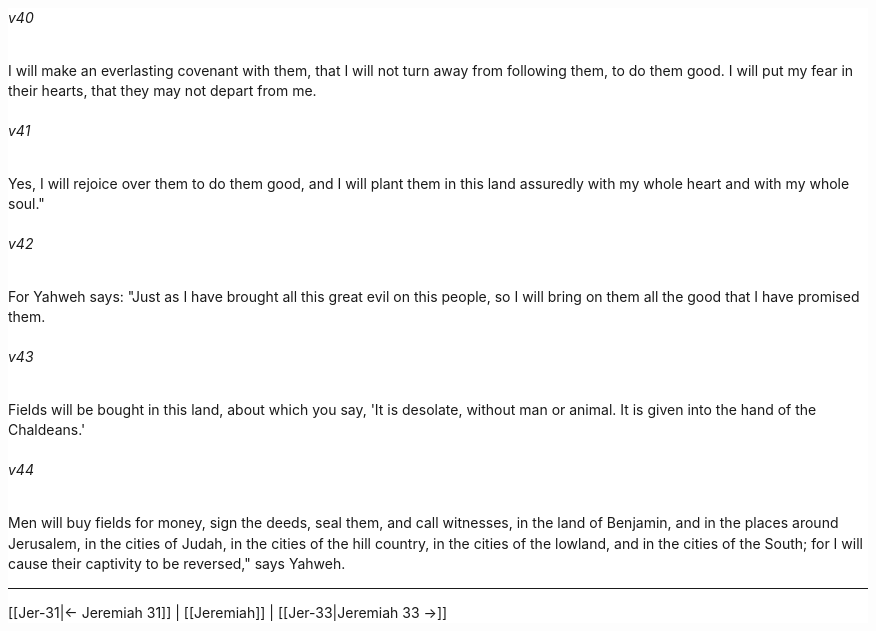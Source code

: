 ###### v40 
I will make an everlasting covenant with them, that I will not turn away from following them, to do them good. I will put my fear in their hearts, that they may not depart from me. 

###### v41 
Yes, I will rejoice over them to do them good, and I will plant them in this land assuredly with my whole heart and with my whole soul." 

###### v42 
For Yahweh says: "Just as I have brought all this great evil on this people, so I will bring on them all the good that I have promised them. 

###### v43 
Fields will be bought in this land, about which you say, 'It is desolate, without man or animal. It is given into the hand of the Chaldeans.' 

###### v44 
Men will buy fields for money, sign the deeds, seal them, and call witnesses, in the land of Benjamin, and in the places around Jerusalem, in the cities of Judah, in the cities of the hill country, in the cities of the lowland, and in the cities of the South; for I will cause their captivity to be reversed," says Yahweh.

***
[[Jer-31|← Jeremiah 31]] | [[Jeremiah]] | [[Jer-33|Jeremiah 33 →]]
